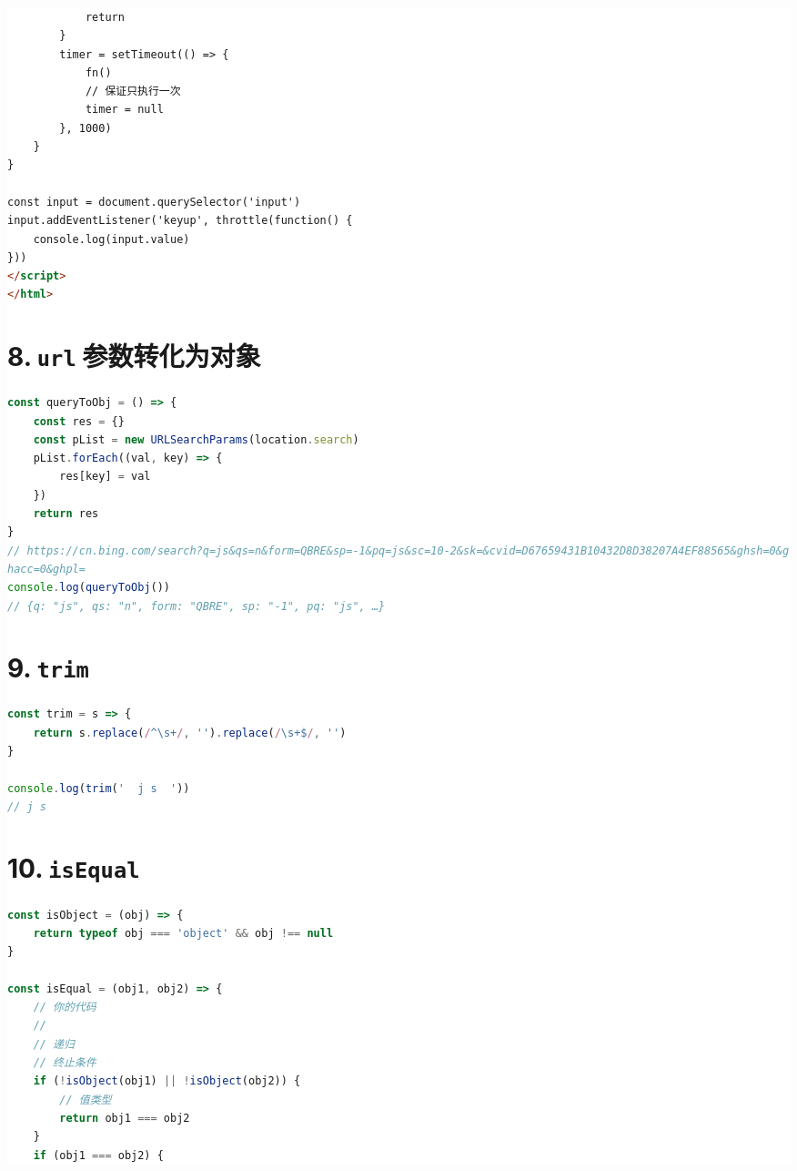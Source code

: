 ```html
            return
        }
        timer = setTimeout(() => {
            fn()
            // 保证只执行一次
            timer = null
        }, 1000)
    }
}

const input = document.querySelector('input')
input.addEventListener('keyup', throttle(function() {
    console.log(input.value)
}))
</script>
</html>
```


# 8. `url` 参数转化为对象
```js
const queryToObj = () => {
    const res = {}
    const pList = new URLSearchParams(location.search)
    pList.forEach((val, key) => {
        res[key] = val
    })
    return res
}
// https://cn.bing.com/search?q=js&qs=n&form=QBRE&sp=-1&pq=js&sc=10-2&sk=&cvid=D67659431B10432D8D38207A4EF88565&ghsh=0&ghacc=0&ghpl=
console.log(queryToObj()) 
// {q: "js", qs: "n", form: "QBRE", sp: "-1", pq: "js", …}
```

# 9. `trim`
```js
const trim = s => {
    return s.replace(/^\s+/, '').replace(/\s+$/, '')
}

console.log(trim('  j s  ')) 
// j s
```

# 10. `isEqual`
```js
const isObject = (obj) => {
    return typeof obj === 'object' && obj !== null
}

const isEqual = (obj1, obj2) => {
    // 你的代码
    // 
    // 递归
    // 终止条件
    if (!isObject(obj1) || !isObject(obj2)) {
        // 值类型
        return obj1 === obj2
    }
    if (obj1 === obj2) {
```